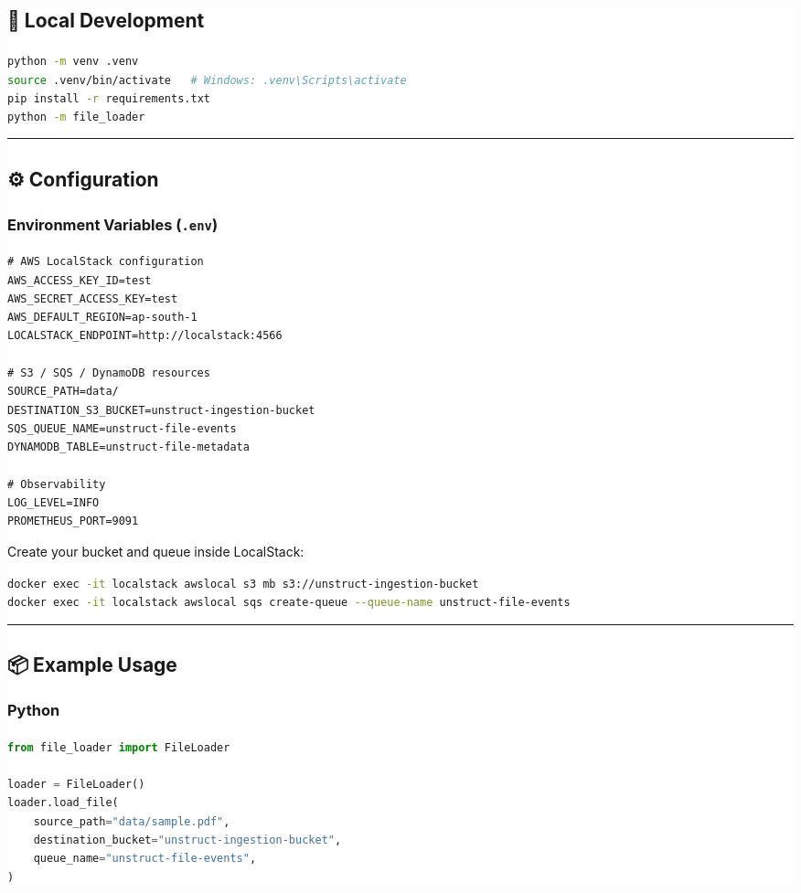 
## 🧠 Local Development

```bash
python -m venv .venv
source .venv/bin/activate   # Windows: .venv\Scripts\activate
pip install -r requirements.txt
python -m file_loader
```

---

## ⚙️ Configuration

### Environment Variables (`.env`)

```env
# AWS LocalStack configuration
AWS_ACCESS_KEY_ID=test
AWS_SECRET_ACCESS_KEY=test
AWS_DEFAULT_REGION=ap-south-1
LOCALSTACK_ENDPOINT=http://localstack:4566

# S3 / SQS / DynamoDB resources
SOURCE_PATH=data/
DESTINATION_S3_BUCKET=unstruct-ingestion-bucket
SQS_QUEUE_NAME=unstruct-file-events
DYNAMODB_TABLE=unstruct-file-metadata

# Observability
LOG_LEVEL=INFO
PROMETHEUS_PORT=9091
```

Create your bucket and queue inside LocalStack:
```bash
docker exec -it localstack awslocal s3 mb s3://unstruct-ingestion-bucket
docker exec -it localstack awslocal sqs create-queue --queue-name unstruct-file-events
```

---

## 📦 Example Usage

### Python

```python
from file_loader import FileLoader

loader = FileLoader()
loader.load_file(
    source_path="data/sample.pdf",
    destination_bucket="unstruct-ingestion-bucket",
    queue_name="unstruct-file-events",
)
```
